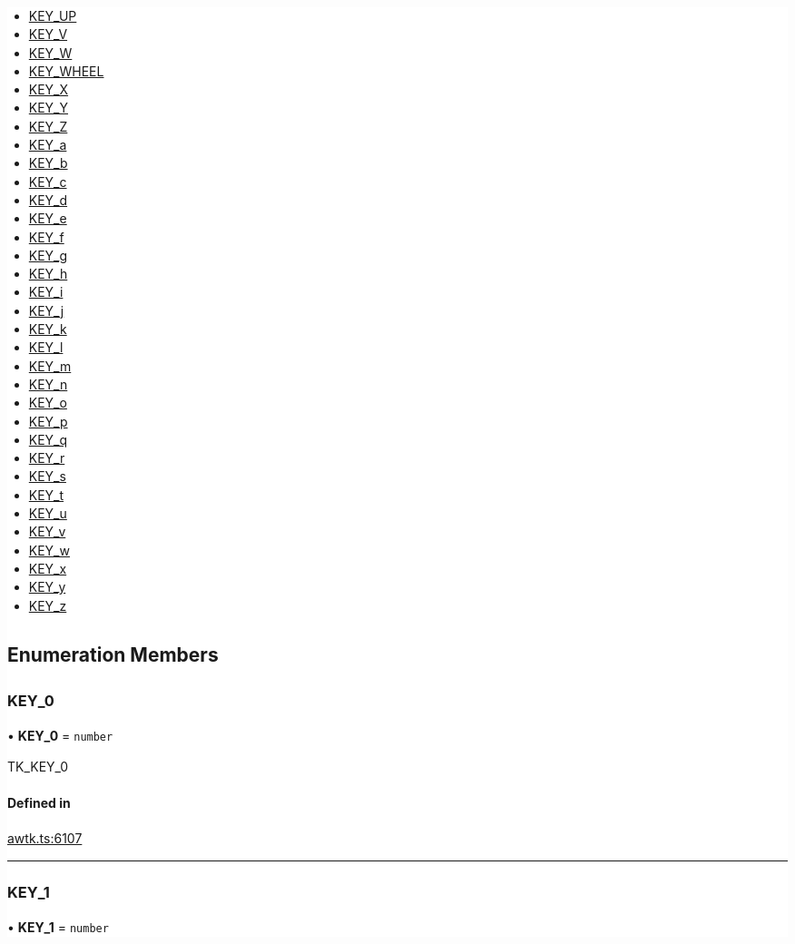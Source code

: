 - [KEY\_UP](TKeyCode.md#key_up)
- [KEY\_V](TKeyCode.md#key_v)
- [KEY\_W](TKeyCode.md#key_w)
- [KEY\_WHEEL](TKeyCode.md#key_wheel)
- [KEY\_X](TKeyCode.md#key_x)
- [KEY\_Y](TKeyCode.md#key_y)
- [KEY\_Z](TKeyCode.md#key_z)
- [KEY\_a](TKeyCode.md#key_a-1)
- [KEY\_b](TKeyCode.md#key_b-1)
- [KEY\_c](TKeyCode.md#key_c-1)
- [KEY\_d](TKeyCode.md#key_d-1)
- [KEY\_e](TKeyCode.md#key_e-1)
- [KEY\_f](TKeyCode.md#key_f-1)
- [KEY\_g](TKeyCode.md#key_g-1)
- [KEY\_h](TKeyCode.md#key_h-1)
- [KEY\_i](TKeyCode.md#key_i-1)
- [KEY\_j](TKeyCode.md#key_j-1)
- [KEY\_k](TKeyCode.md#key_k-1)
- [KEY\_l](TKeyCode.md#key_l-1)
- [KEY\_m](TKeyCode.md#key_m-1)
- [KEY\_n](TKeyCode.md#key_n-1)
- [KEY\_o](TKeyCode.md#key_o-1)
- [KEY\_p](TKeyCode.md#key_p-1)
- [KEY\_q](TKeyCode.md#key_q-1)
- [KEY\_r](TKeyCode.md#key_r-1)
- [KEY\_s](TKeyCode.md#key_s-1)
- [KEY\_t](TKeyCode.md#key_t-1)
- [KEY\_u](TKeyCode.md#key_u-1)
- [KEY\_v](TKeyCode.md#key_v-1)
- [KEY\_w](TKeyCode.md#key_w-1)
- [KEY\_x](TKeyCode.md#key_x-1)
- [KEY\_y](TKeyCode.md#key_y-1)
- [KEY\_z](TKeyCode.md#key_z-1)

## Enumeration Members

### KEY\_0

• **KEY\_0** = `number`

TK_KEY_0

#### Defined in

[awtk.ts:6107](https://github.com/zlgopen/awtk-binding/blob/5d7e9b70/tools/code_gen/js/output/awtk.ts#L6107)

___

### KEY\_1

• **KEY\_1** = `number`
